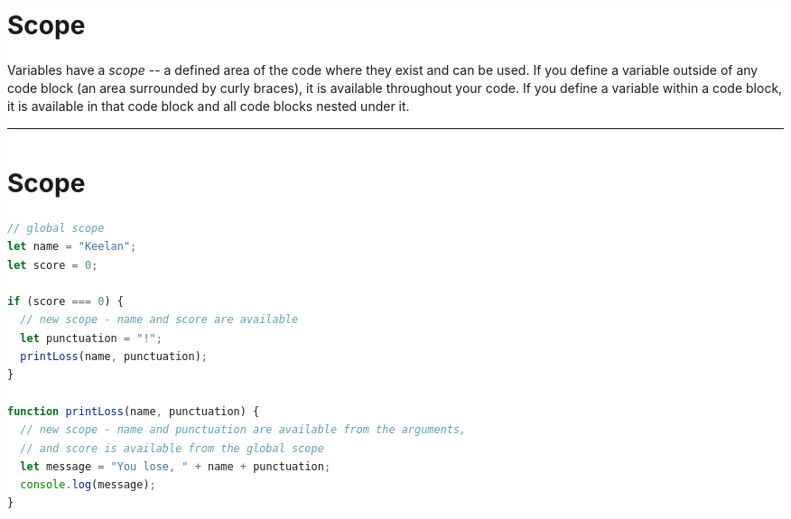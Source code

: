 
# Scope

Variables have a _scope_ -- a defined area of the code where they exist and can be used. If you define a variable outside of any code block (an area surrounded by curly braces), it is available throughout your code. If you define a variable within a code block, it is available in that code block and all code blocks nested under it.

---

# Scope

```js
// global scope
let name = "Keelan";
let score = 0;

if (score === 0) {
  // new scope - name and score are available
  let punctuation = "!";
  printLoss(name, punctuation);
}

function printLoss(name, punctuation) {
  // new scope - name and punctuation are available from the arguments,
  // and score is available from the global scope
  let message = "You lose, " + name + punctuation;
  console.log(message);
}
```
